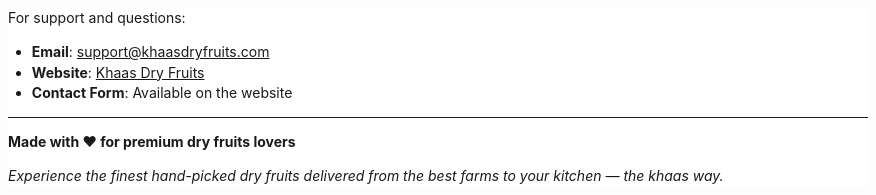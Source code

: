 For support and questions:
- **Email**: support@khaasdryfruits.com
- **Website**: [Khaas Dry Fruits](https://khaasdryfruits.com)
- **Contact Form**: Available on the website

---

**Made with ❤️ for premium dry fruits lovers**

*Experience the finest hand-picked dry fruits delivered from the best farms to your kitchen — the khaas way.* 